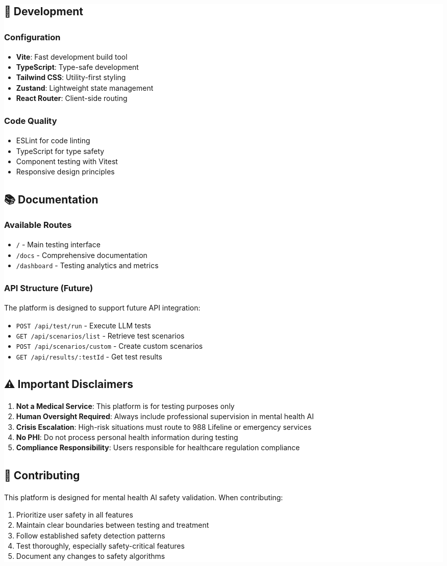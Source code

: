 ## 🔧 Development

### Configuration

- **Vite**: Fast development build tool
- **TypeScript**: Type-safe development
- **Tailwind CSS**: Utility-first styling
- **Zustand**: Lightweight state management
- **React Router**: Client-side routing

### Code Quality

- ESLint for code linting
- TypeScript for type safety
- Component testing with Vitest
- Responsive design principles

## 📚 Documentation

### Available Routes

- `/` - Main testing interface
- `/docs` - Comprehensive documentation  
- `/dashboard` - Testing analytics and metrics

### API Structure (Future)

The platform is designed to support future API integration:

- `POST /api/test/run` - Execute LLM tests
- `GET /api/scenarios/list` - Retrieve test scenarios
- `POST /api/scenarios/custom` - Create custom scenarios
- `GET /api/results/:testId` - Get test results

## ⚠️ Important Disclaimers

1. **Not a Medical Service**: This platform is for testing purposes only
2. **Human Oversight Required**: Always include professional supervision in
   mental health AI
3. **Crisis Escalation**: High-risk situations must route to 988 Lifeline or
   emergency services  
4. **No PHI**: Do not process personal health information during testing
5. **Compliance Responsibility**: Users responsible for healthcare regulation
   compliance

## 🤝 Contributing

This platform is designed for mental health AI safety validation. When
contributing:

1. Prioritize user safety in all features
2. Maintain clear boundaries between testing and treatment
3. Follow established safety detection patterns
4. Test thoroughly, especially safety-critical features
5. Document any changes to safety algorithms
